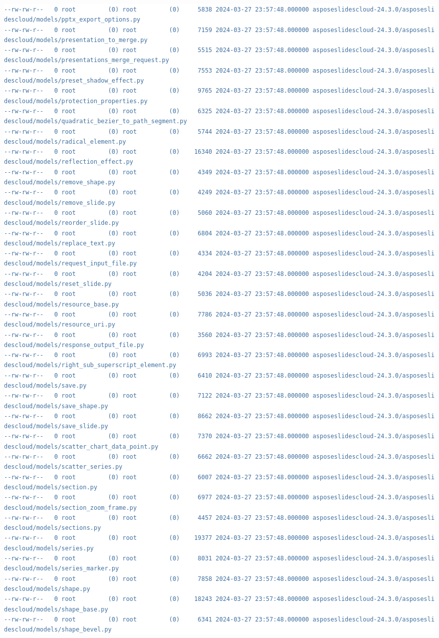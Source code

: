```diff
--rw-rw-r--   0 root         (0) root         (0)     5838 2024-03-27 23:57:48.000000 asposeslidescloud-24.3.0/asposeslidescloud/models/pptx_export_options.py
--rw-rw-r--   0 root         (0) root         (0)     7159 2024-03-27 23:57:48.000000 asposeslidescloud-24.3.0/asposeslidescloud/models/presentation_to_merge.py
--rw-rw-r--   0 root         (0) root         (0)     5515 2024-03-27 23:57:48.000000 asposeslidescloud-24.3.0/asposeslidescloud/models/presentations_merge_request.py
--rw-rw-r--   0 root         (0) root         (0)     7553 2024-03-27 23:57:48.000000 asposeslidescloud-24.3.0/asposeslidescloud/models/preset_shadow_effect.py
--rw-rw-r--   0 root         (0) root         (0)     9765 2024-03-27 23:57:48.000000 asposeslidescloud-24.3.0/asposeslidescloud/models/protection_properties.py
--rw-rw-r--   0 root         (0) root         (0)     6325 2024-03-27 23:57:48.000000 asposeslidescloud-24.3.0/asposeslidescloud/models/quadratic_bezier_to_path_segment.py
--rw-rw-r--   0 root         (0) root         (0)     5744 2024-03-27 23:57:48.000000 asposeslidescloud-24.3.0/asposeslidescloud/models/radical_element.py
--rw-rw-r--   0 root         (0) root         (0)    16340 2024-03-27 23:57:48.000000 asposeslidescloud-24.3.0/asposeslidescloud/models/reflection_effect.py
--rw-rw-r--   0 root         (0) root         (0)     4349 2024-03-27 23:57:48.000000 asposeslidescloud-24.3.0/asposeslidescloud/models/remove_shape.py
--rw-rw-r--   0 root         (0) root         (0)     4249 2024-03-27 23:57:48.000000 asposeslidescloud-24.3.0/asposeslidescloud/models/remove_slide.py
--rw-rw-r--   0 root         (0) root         (0)     5060 2024-03-27 23:57:48.000000 asposeslidescloud-24.3.0/asposeslidescloud/models/reorder_slide.py
--rw-rw-r--   0 root         (0) root         (0)     6804 2024-03-27 23:57:48.000000 asposeslidescloud-24.3.0/asposeslidescloud/models/replace_text.py
--rw-rw-r--   0 root         (0) root         (0)     4334 2024-03-27 23:57:48.000000 asposeslidescloud-24.3.0/asposeslidescloud/models/request_input_file.py
--rw-rw-r--   0 root         (0) root         (0)     4204 2024-03-27 23:57:48.000000 asposeslidescloud-24.3.0/asposeslidescloud/models/reset_slide.py
--rw-rw-r--   0 root         (0) root         (0)     5036 2024-03-27 23:57:48.000000 asposeslidescloud-24.3.0/asposeslidescloud/models/resource_base.py
--rw-rw-r--   0 root         (0) root         (0)     7786 2024-03-27 23:57:48.000000 asposeslidescloud-24.3.0/asposeslidescloud/models/resource_uri.py
--rw-rw-r--   0 root         (0) root         (0)     3560 2024-03-27 23:57:48.000000 asposeslidescloud-24.3.0/asposeslidescloud/models/response_output_file.py
--rw-rw-r--   0 root         (0) root         (0)     6993 2024-03-27 23:57:48.000000 asposeslidescloud-24.3.0/asposeslidescloud/models/right_sub_superscript_element.py
--rw-rw-r--   0 root         (0) root         (0)     6410 2024-03-27 23:57:48.000000 asposeslidescloud-24.3.0/asposeslidescloud/models/save.py
--rw-rw-r--   0 root         (0) root         (0)     7122 2024-03-27 23:57:48.000000 asposeslidescloud-24.3.0/asposeslidescloud/models/save_shape.py
--rw-rw-r--   0 root         (0) root         (0)     8662 2024-03-27 23:57:48.000000 asposeslidescloud-24.3.0/asposeslidescloud/models/save_slide.py
--rw-rw-r--   0 root         (0) root         (0)     7370 2024-03-27 23:57:48.000000 asposeslidescloud-24.3.0/asposeslidescloud/models/scatter_chart_data_point.py
--rw-rw-r--   0 root         (0) root         (0)     6662 2024-03-27 23:57:48.000000 asposeslidescloud-24.3.0/asposeslidescloud/models/scatter_series.py
--rw-rw-r--   0 root         (0) root         (0)     6007 2024-03-27 23:57:48.000000 asposeslidescloud-24.3.0/asposeslidescloud/models/section.py
--rw-rw-r--   0 root         (0) root         (0)     6977 2024-03-27 23:57:48.000000 asposeslidescloud-24.3.0/asposeslidescloud/models/section_zoom_frame.py
--rw-rw-r--   0 root         (0) root         (0)     4457 2024-03-27 23:57:48.000000 asposeslidescloud-24.3.0/asposeslidescloud/models/sections.py
--rw-rw-r--   0 root         (0) root         (0)    19377 2024-03-27 23:57:48.000000 asposeslidescloud-24.3.0/asposeslidescloud/models/series.py
--rw-rw-r--   0 root         (0) root         (0)     8031 2024-03-27 23:57:48.000000 asposeslidescloud-24.3.0/asposeslidescloud/models/series_marker.py
--rw-rw-r--   0 root         (0) root         (0)     7858 2024-03-27 23:57:48.000000 asposeslidescloud-24.3.0/asposeslidescloud/models/shape.py
--rw-rw-r--   0 root         (0) root         (0)    18243 2024-03-27 23:57:48.000000 asposeslidescloud-24.3.0/asposeslidescloud/models/shape_base.py
--rw-rw-r--   0 root         (0) root         (0)     6341 2024-03-27 23:57:48.000000 asposeslidescloud-24.3.0/asposeslidescloud/models/shape_bevel.py
```